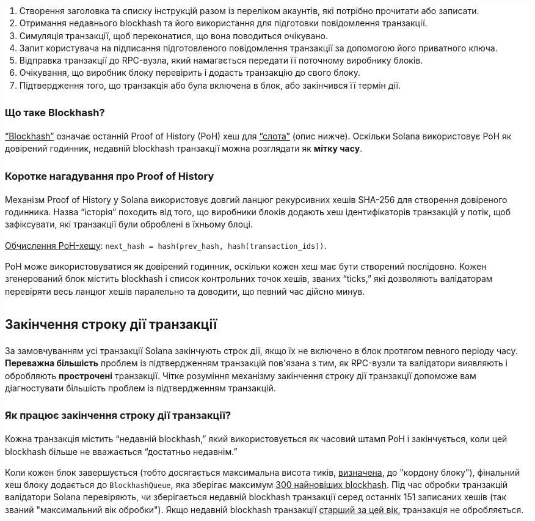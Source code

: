 1. Створення заголовка та списку інструкцій разом із переліком акаунтів, які потрібно прочитати або записати.
2. Отримання недавнього blockhash та його використання для підготовки повідомлення транзакції.
3. Симуляція транзакції, щоб переконатися, що вона поводиться очікувано.
4. Запит користувача на підписання підготовленого повідомлення транзакції за допомогою його приватного ключа.
5. Відправка транзакції до RPC-вузла, який намагається передати її поточному виробнику блоків.
6. Очікування, що виробник блоку перевірить і додасть транзакцію до свого блоку.
7. Підтвердження того, що транзакція або була включена в блок, або закінчився її термін дії.

### Що таке Blockhash?

[“Blockhash”](/docs/terminology.md#blockhash) 
означає останній Proof of History (PoH) хеш для 
[“слота”](/docs/terminology.md#slot) 
(опис нижче). Оскільки Solana використовує PoH як довірений годинник, недавній blockhash транзакції можна розглядати як **мітку часу**.

### Коротке нагадування про Proof of History

Механізм Proof of History у Solana використовує довгий ланцюг рекурсивних хешів SHA-256 для створення довіреного годинника. Назва “історія” походить від того, що виробники блоків додають хеш ідентифікаторів транзакцій у потік, щоб зафіксувати, які транзакції були оброблені в їхньому блоці.

[Обчислення PoH-хешу](https://github.com/anza-xyz/agave/blob/aa0922d6845e119ba466f88497e8209d1c82febc/entry/src/poh.rs#L79): 
`next_hash = hash(prev_hash, hash(transaction_ids))`.

PoH може використовуватися як довірений годинник, оскільки кожен хеш має бути створений послідовно. Кожен згенерований блок містить blockhash і список контрольних точок хешів, званих “ticks,” які дозволяють валідаторам перевіряти весь ланцюг хешів паралельно та доводити, що певний час дійсно минув.

## Закінчення строку дії транзакції

За замовчуванням усі транзакції Solana закінчують строк дії, якщо їх не включено в блок протягом певного періоду часу. **Переважна більшість** проблем із підтвердженням транзакцій пов'язана з тим, як RPC-вузли та валідатори виявляють і обробляють **прострочені** транзакції. Чітке розуміння механізму закінчення строку дії транзакції допоможе вам діагностувати більшість проблем із підтвердженням транзакцій.

### Як працює закінчення строку дії транзакції?

Кожна транзакція містить “недавній blockhash,” який використовується як часовий штамп PoH і закінчується, коли цей blockhash більше не вважається “достатньо недавнім.”

Коли кожен блок завершується (тобто досягається максимальна висота тиків, 
[визначена](https://github.com/anza-xyz/agave/blob/0588ecc6121ba026c65600d117066dbdfaf63444/runtime/src/bank.rs#L3269-L3271), 
до "кордону блоку"), фінальний хеш блоку додається до `BlockhashQueue`, яка зберігає максимум 
[300 найновіших blockhash](https://github.com/anza-xyz/agave/blob/e0b0bcc80380da34bb63364cc393801af1e1057f/sdk/program/src/clock.rs#L123-L126). 
Під час обробки транзакцій валідатори Solana перевіряють, чи зберігається недавній blockhash транзакції серед останніх 151 записаних хешів (так званий "максимальний вік обробки"). Якщо недавній blockhash транзакції 
[старший за цей вік](https://github.com/anza-xyz/agave/blob/cb2fd2b632f16a43eff0c27af7458e4e97512e31/runtime/src/bank.rs#L3570-L3571), 
транзакція не обробляється.
